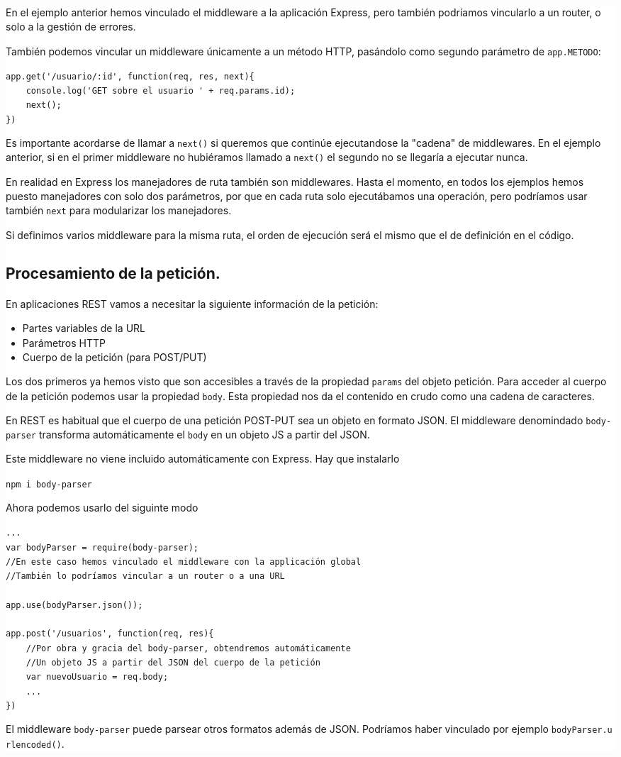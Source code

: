 En el ejemplo anterior hemos vinculado el middleware a la aplicación Express, pero también podríamos vincularlo a un router, o solo a la gestión de errores.

También podemos vincular un middleware únicamente a un método HTTP, pasándolo como segundo parámetro de `app.METODO`: 

```
app.get('/usuario/:id', function(req, res, next){
    console.log('GET sobre el usuario ' + req.params.id);
    next();
})
```
Es importante acordarse de llamar a `next()` si queremos que continúe ejecutandose la "cadena" de middlewares. En el ejemplo anterior, si en el primer middleware no hubiéramos llamado a `next()` el segundo no se llegaría a ejecutar nunca. 

En realidad en Express los manejadores de ruta también son middlewares. Hasta el momento, en todos los ejemplos hemos puesto manejadores con solo dos parámetros, por que en cada ruta solo ejecutábamos una operación, pero podríamos usar también `next` para modularizar los manejadores.

Si definimos varios middleware para la misma ruta, el orden de ejecución será el mismo que el de definición en el código. 

## Procesamiento de la petición. 

En aplicaciones REST vamos a necesitar la siguiente información de la petición:

- Partes variables de la URL
- Parámetros HTTP
- Cuerpo de la petición (para POST/PUT)

Los dos primeros ya hemos visto que son accesibles a través de la propiedad `params` del objeto petición. Para acceder al cuerpo de la petición podemos usar la propiedad `body`. Esta propiedad nos da el contenido en crudo como una cadena de caracteres. 

En REST es habitual que el cuerpo de una petición POST-PUT sea un objeto en formato JSON. El middleware denomindado `body-parser` transforma automáticamente el `body` en un objeto JS a partir del JSON. 

Este middleware no viene incluido automáticamente con Express. Hay que instalarlo 

```
npm i body-parser
```

Ahora podemos usarlo del siguinte modo
```
...
var bodyParser = require(body-parser);
//En este caso hemos vinculado el middleware con la applicación global
//También lo podríamos vincular a un router o a una URL

app.use(bodyParser.json());

app.post('/usuarios', function(req, res){
    //Por obra y gracia del body-parser, obtendremos automáticamente 
    //Un objeto JS a partir del JSON del cuerpo de la petición
    var nuevoUsuario = req.body;
    ...
})
```

El middleware `body-parser` puede parsear otros formatos además de JSON. Podríamos haber vinculado por ejemplo `bodyParser.urlencoded()`.

